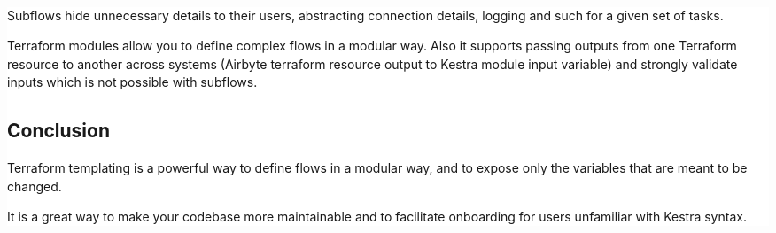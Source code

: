 Subflows hide unnecessary details to their users, abstracting connection details, logging and such for a given set of tasks.

Terraform modules allow you to define complex flows in a modular way. Also it supports passing outputs from one Terraform resource to another across systems (Airbyte terraform resource output to Kestra module input variable) and strongly validate inputs which is not possible with subflows.

## Conclusion

Terraform templating is a powerful way to define flows in a modular way, and to expose only the variables that are meant to be changed.

It is a great way to make your codebase more maintainable and to facilitate onboarding for users unfamiliar with Kestra syntax.

